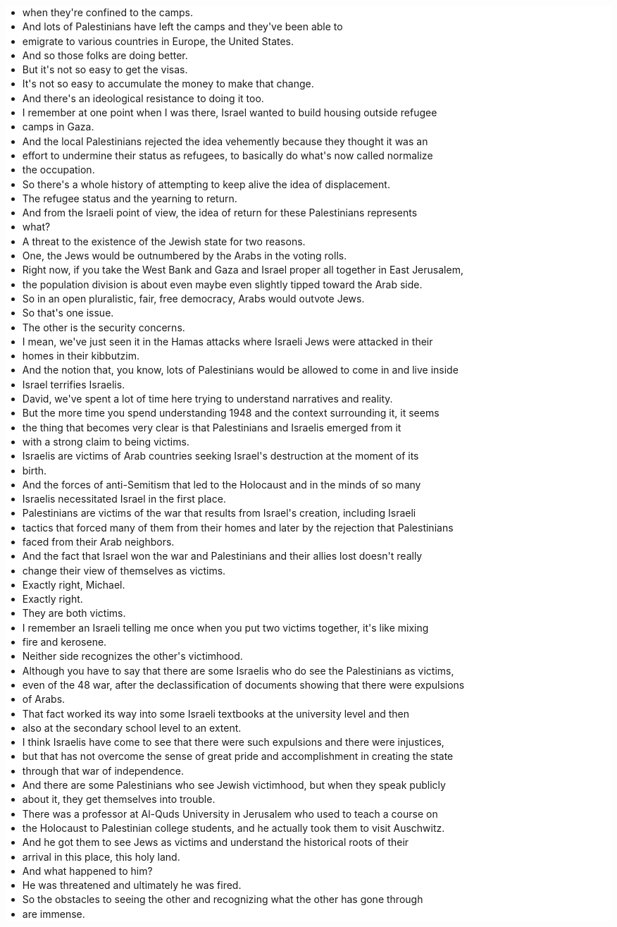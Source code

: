 *  when they're confined to the camps.
*  And lots of Palestinians have left the camps and they've been able to
*  emigrate to various countries in Europe, the United States.
*  And so those folks are doing better.
*  But it's not so easy to get the visas.
*  It's not so easy to accumulate the money to make that change.
*  And there's an ideological resistance to doing it too.
*  I remember at one point when I was there, Israel wanted to build housing outside refugee
*  camps in Gaza.
*  And the local Palestinians rejected the idea vehemently because they thought it was an
*  effort to undermine their status as refugees, to basically do what's now called normalize
*  the occupation.
*  So there's a whole history of attempting to keep alive the idea of displacement.
*  The refugee status and the yearning to return.
*  And from the Israeli point of view, the idea of return for these Palestinians represents
*  what?
*  A threat to the existence of the Jewish state for two reasons.
*  One, the Jews would be outnumbered by the Arabs in the voting rolls.
*  Right now, if you take the West Bank and Gaza and Israel proper all together in East Jerusalem,
*  the population division is about even maybe even slightly tipped toward the Arab side.
*  So in an open pluralistic, fair, free democracy, Arabs would outvote Jews.
*  So that's one issue.
*  The other is the security concerns.
*  I mean, we've just seen it in the Hamas attacks where Israeli Jews were attacked in their
*  homes in their kibbutzim.
*  And the notion that, you know, lots of Palestinians would be allowed to come in and live inside
*  Israel terrifies Israelis.
*  David, we've spent a lot of time here trying to understand narratives and reality.
*  But the more time you spend understanding 1948 and the context surrounding it, it seems
*  the thing that becomes very clear is that Palestinians and Israelis emerged from it
*  with a strong claim to being victims.
*  Israelis are victims of Arab countries seeking Israel's destruction at the moment of its
*  birth.
*  And the forces of anti-Semitism that led to the Holocaust and in the minds of so many
*  Israelis necessitated Israel in the first place.
*  Palestinians are victims of the war that results from Israel's creation, including Israeli
*  tactics that forced many of them from their homes and later by the rejection that Palestinians
*  faced from their Arab neighbors.
*  And the fact that Israel won the war and Palestinians and their allies lost doesn't really
*  change their view of themselves as victims.
*  Exactly right, Michael.
*  Exactly right.
*  They are both victims.
*  I remember an Israeli telling me once when you put two victims together, it's like mixing
*  fire and kerosene.
*  Neither side recognizes the other's victimhood.
*  Although you have to say that there are some Israelis who do see the Palestinians as victims,
*  even of the 48 war, after the declassification of documents showing that there were expulsions
*  of Arabs.
*  That fact worked its way into some Israeli textbooks at the university level and then
*  also at the secondary school level to an extent.
*  I think Israelis have come to see that there were such expulsions and there were injustices,
*  but that has not overcome the sense of great pride and accomplishment in creating the state
*  through that war of independence.
*  And there are some Palestinians who see Jewish victimhood, but when they speak publicly
*  about it, they get themselves into trouble.
*  There was a professor at Al-Quds University in Jerusalem who used to teach a course on
*  the Holocaust to Palestinian college students, and he actually took them to visit Auschwitz.
*  And he got them to see Jews as victims and understand the historical roots of their
*  arrival in this place, this holy land.
*  And what happened to him?
*  He was threatened and ultimately he was fired.
*  So the obstacles to seeing the other and recognizing what the other has gone through
*  are immense.